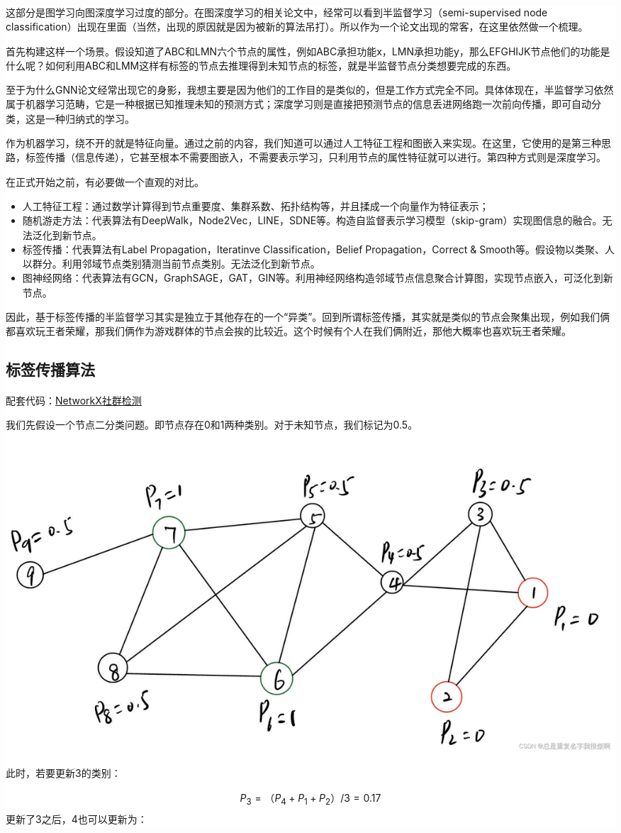 这部分是图学习向图深度学习过度的部分。在图深度学习的相关论文中，经常可以看到半监督学习（semi-supervised node classification）出现在里面（当然，出现的原因就是因为被新的算法吊打）。所以作为一个论文出现的常客，在这里依然做一个梳理。

首先构建这样一个场景。假设知道了ABC和LMN六个节点的属性，例如ABC承担功能x，LMN承担功能y，那么EFGHIJK节点他们的功能是什么呢？如何利用ABC和LMM这样有标签的节点去推理得到未知节点的标签，就是半监督节点分类想要完成的东西。

至于为什么GNN论文经常出现它的身影，我想主要是因为他们的工作目的是类似的，但是工作方式完全不同。具体体现在，半监督学习依然属于机器学习范畴，它是一种根据已知推理未知的预测方式；深度学习则是直接把预测节点的信息丢进网络跑一次前向传播，即可自动分类，这是一种归纳式的学习。

作为机器学习，绕不开的就是特征向量。通过之前的内容，我们知道可以通过人工特征工程和图嵌入来实现。在这里，它使用的是第三种思路，标签传播（信息传递），它甚至根本不需要图嵌入，不需要表示学习，只利用节点的属性特征就可以进行。第四种方式则是深度学习。

在正式开始之前，有必要做一个直观的对比。

- 人工特征工程：通过数学计算得到节点重要度、集群系数、拓扑结构等，并且揉成一个向量作为特征表示；
- 随机游走方法：代表算法有DeepWalk，Node2Vec，LINE，SDNE等。构造自监督表示学习模型（skip-gram）实现图信息的融合。无法泛化到新节点。
- 标签传播：代表算法有Label Propagation，Iteratinve Classification，Belief Propagation，Correct & Smooth等。假设物以类聚、人以群分。利用邻域节点类别猜测当前节点类别。无法泛化到新节点。
- 图神经网络：代表算法有GCN，GraphSAGE，GAT，GIN等。利用神经网络构造邻域节点信息聚合计算图，实现节点嵌入，可泛化到新节点。

因此，基于标签传播的半监督学习其实是独立于其他存在的一个“异类”。回到所谓标签传播，其实就是类似的节点会聚集出现，例如我们俩都喜欢玩王者荣耀，那我们俩作为游戏群体的节点会挨的比较近。这个时候有个人在我们俩附近，那他大概率也喜欢玩王者荣耀。

## 标签传播算法
配套代码：[NetworkX社群检测](graph/netxworkx/community/)

我们先假设一个节点二分类问题。即节点存在0和1两种类别。对于未知节点，我们标记为0.5。

![img.png](img.png)

此时，若要更新3的类别：

$$P_3=（P_4+P_1+P_2）/3=0.17$$
更新了3之后，4也可以更新为：
